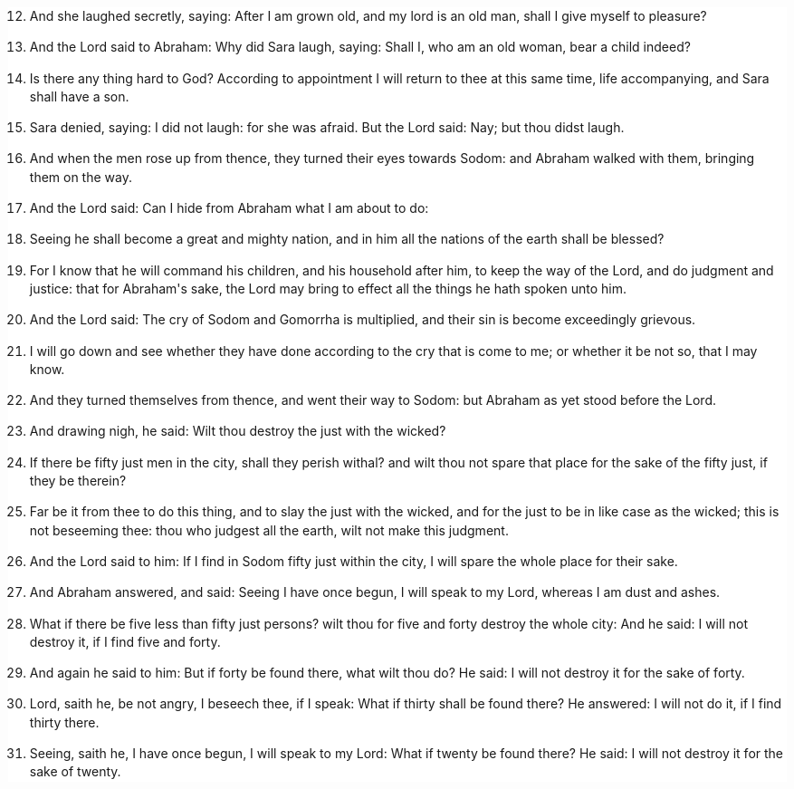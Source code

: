 12. And she laughed secretly, saying: After I am grown old, and my lord is an old man, shall I give myself to pleasure?

13. And the Lord said to Abraham: Why did Sara laugh, saying: Shall I, who am an old woman, bear a child indeed?

14. Is there any thing hard to God? According to appointment I will return to thee at this same time, life accompanying, and Sara shall have a son.

15. Sara denied, saying: I did not laugh: for she was afraid. But the Lord said: Nay; but thou didst laugh.

16. And when the men rose up from thence, they turned their eyes towards Sodom: and Abraham walked with them, bringing them on the way.

17. And the Lord said: Can I hide from Abraham what I am about to do:

18. Seeing he shall become a great and mighty nation, and in him all the nations of the earth shall be blessed?

19. For I know that he will command his children, and his household after him, to keep the way of the Lord, and do judgment and justice: that for Abraham's sake, the Lord may bring to effect all the things he hath spoken unto him.

20. And the Lord said: The cry of Sodom and Gomorrha is multiplied, and their sin is become exceedingly grievous.

21. I will go down and see whether they have done according to the cry that is come to me; or whether it be not so, that I may know.

22. And they turned themselves from thence, and went their way to Sodom: but Abraham as yet stood before the Lord.

23. And drawing nigh, he said: Wilt thou destroy the just with the wicked?

24. If there be fifty just men in the city, shall they perish withal? and wilt thou not spare that place for the sake of the fifty just, if they be therein?

25. Far be it from thee to do this thing, and to slay the just with the wicked, and for the just to be in like case as the wicked; this is not beseeming thee: thou who judgest all the earth, wilt not make this judgment.

26. And the Lord said to him: If I find in Sodom fifty just within the city, I will spare the whole place for their sake.

27. And Abraham answered, and said: Seeing I have once begun, I will speak to my Lord, whereas I am dust and ashes.

28. What if there be five less than fifty just persons? wilt thou for five and forty destroy the whole city: And he said: I will not destroy it, if I find five and forty.

29. And again he said to him: But if forty be found there, what wilt thou do? He said: I will not destroy it for the sake of forty.

30. Lord, saith he, be not angry, I beseech thee, if I speak: What if thirty shall be found there? He answered: I will not do it, if I find thirty there.

31. Seeing, saith he, I have once begun, I will speak to my Lord: What if twenty be found there? He said: I will not destroy it for the sake of twenty.
